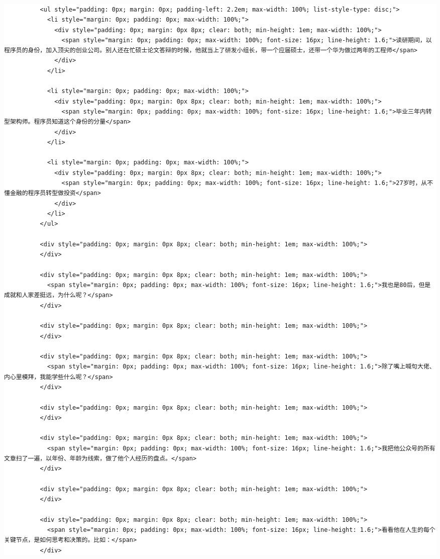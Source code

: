               <ul style="padding: 0px; margin: 0px; padding-left: 2.2em; max-width: 100%; list-style-type: disc;">
                <li style="margin: 0px; padding: 0px; max-width: 100%;">
                  <div style="padding: 0px; margin: 0px 8px; clear: both; min-height: 1em; max-width: 100%;">
                    <span style="margin: 0px; padding: 0px; max-width: 100%; font-size: 16px; line-height: 1.6;">读研期间，以程序员的身份，加入顶尖的创业公司。别人还在忙硕士论文答辩的时候，他就当上了研发小组长，带一个应届硕士，还带一个华为做过两年的工程师</span>
                  </div>
                </li>
                
                <li style="margin: 0px; padding: 0px; max-width: 100%;">
                  <div style="padding: 0px; margin: 0px 8px; clear: both; min-height: 1em; max-width: 100%;">
                    <span style="margin: 0px; padding: 0px; max-width: 100%; font-size: 16px; line-height: 1.6;">毕业三年内转型架构师。程序员知道这个身份的分量</span>
                  </div>
                </li>
                
                <li style="margin: 0px; padding: 0px; max-width: 100%;">
                  <div style="padding: 0px; margin: 0px 8px; clear: both; min-height: 1em; max-width: 100%;">
                    <span style="margin: 0px; padding: 0px; max-width: 100%; font-size: 16px; line-height: 1.6;">27岁时，从不懂金融的程序员转型做投资</span>
                  </div>
                </li>
              </ul>
              
              <div style="padding: 0px; margin: 0px 8px; clear: both; min-height: 1em; max-width: 100%;">
              </div>
              
              <div style="padding: 0px; margin: 0px 8px; clear: both; min-height: 1em; max-width: 100%;">
                <span style="margin: 0px; padding: 0px; max-width: 100%; font-size: 16px; line-height: 1.6;">我也是80后，但是成就和人家差挺远，为什么呢？</span>
              </div>
              
              <div style="padding: 0px; margin: 0px 8px; clear: both; min-height: 1em; max-width: 100%;">
              </div>
              
              <div style="padding: 0px; margin: 0px 8px; clear: both; min-height: 1em; max-width: 100%;">
                <span style="margin: 0px; padding: 0px; max-width: 100%; font-size: 16px; line-height: 1.6;">除了嘴上喊句大佬、内心里模拜，我能学些什么呢？</span>
              </div>
              
              <div style="padding: 0px; margin: 0px 8px; clear: both; min-height: 1em; max-width: 100%;">
              </div>
              
              <div style="padding: 0px; margin: 0px 8px; clear: both; min-height: 1em; max-width: 100%;">
                <span style="margin: 0px; padding: 0px; max-width: 100%; font-size: 16px; line-height: 1.6;">我把他公众号的所有文章扫了一遍，以年份、年龄为线索，做了他个人经历的盘点。</span>
              </div>
              
              <div style="padding: 0px; margin: 0px 8px; clear: both; min-height: 1em; max-width: 100%;">
              </div>
              
              <div style="padding: 0px; margin: 0px 8px; clear: both; min-height: 1em; max-width: 100%;">
                <span style="margin: 0px; padding: 0px; max-width: 100%; font-size: 16px; line-height: 1.6;">看看他在人生的每个关键节点，是如何思考和决策的。比如：</span>
              </div>
              